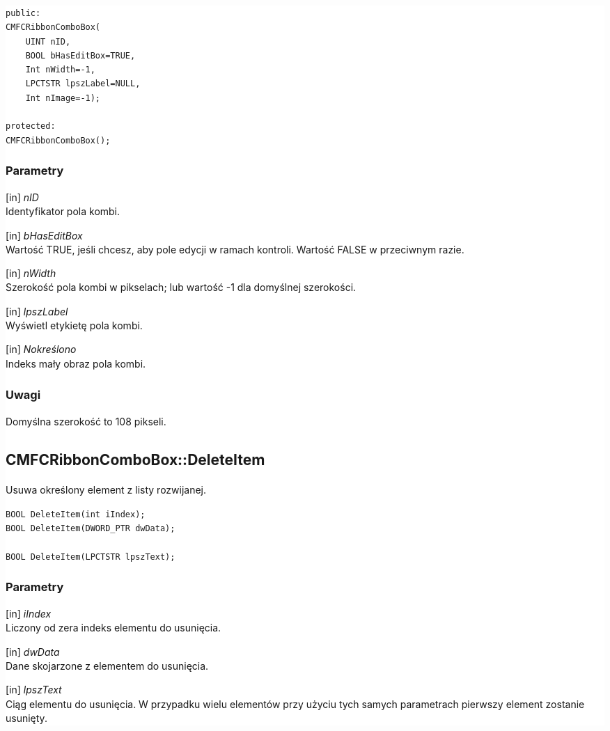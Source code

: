 ```  
public:  
CMFCRibbonComboBox(
    UINT nID,  
    BOOL bHasEditBox=TRUE,  
    Int nWidth=-1,  
    LPCTSTR lpszLabel=NULL,  
    Int nImage=-1);

protected:  
CMFCRibbonComboBox();
```  
  
### <a name="parameters"></a>Parametry  
 [in] *nID*  
 Identyfikator pola kombi.  
  
 [in] *bHasEditBox*  
 Wartość TRUE, jeśli chcesz, aby pole edycji w ramach kontroli. Wartość FALSE w przeciwnym razie.  
  
 [in] *nWidth*  
 Szerokość pola kombi w pikselach; lub wartość -1 dla domyślnej szerokości.  
  
 [in] *lpszLabel*  
 Wyświetl etykietę pola kombi.  
  
 [in] *Nokreślono*  
 Indeks mały obraz pola kombi.  
  
### <a name="remarks"></a>Uwagi  
 Domyślna szerokość to 108 pikseli.  
  
##  <a name="deleteitem"></a>  CMFCRibbonComboBox::DeleteItem  
 Usuwa określony element z listy rozwijanej.  
  
```  
BOOL DeleteItem(int iIndex);
BOOL DeleteItem(DWORD_PTR dwData);

BOOL DeleteItem(LPCTSTR lpszText);
```  
  
### <a name="parameters"></a>Parametry  
 [in] *iIndex*  
 Liczony od zera indeks elementu do usunięcia.  
  
 [in] *dwData*  
 Dane skojarzone z elementem do usunięcia.  
  
 [in] *lpszText*  
 Ciąg elementu do usunięcia. W przypadku wielu elementów przy użyciu tych samych parametrach pierwszy element zostanie usunięty.  
  